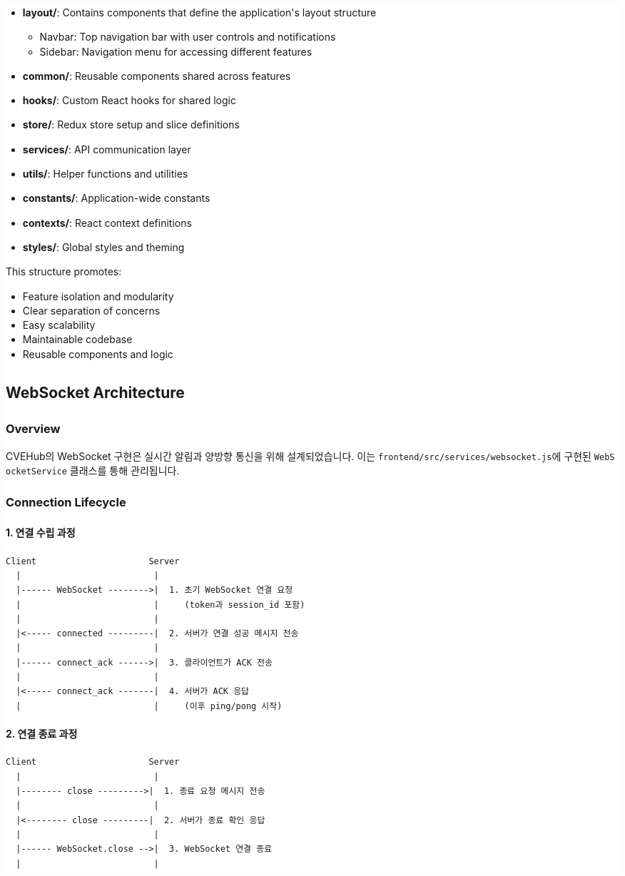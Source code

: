 - **layout/**: Contains components that define the application's layout structure
  - Navbar: Top navigation bar with user controls and notifications
  - Sidebar: Navigation menu for accessing different features

- **common/**: Reusable components shared across features
- **hooks/**: Custom React hooks for shared logic
- **store/**: Redux store setup and slice definitions
- **services/**: API communication layer
- **utils/**: Helper functions and utilities
- **constants/**: Application-wide constants
- **contexts/**: React context definitions
- **styles/**: Global styles and theming

This structure promotes:
- Feature isolation and modularity
- Clear separation of concerns
- Easy scalability
- Maintainable codebase
- Reusable components and logic

## WebSocket Architecture

### Overview

CVEHub의 WebSocket 구현은 실시간 알림과 양방향 통신을 위해 설계되었습니다. 이는 `frontend/src/services/websocket.js`에 구현된 `WebSocketService` 클래스를 통해 관리됩니다.

### Connection Lifecycle

#### 1. 연결 수립 과정
```
Client                      Server
  |                          |
  |------ WebSocket -------->|  1. 초기 WebSocket 연결 요청
  |                          |     (token과 session_id 포함)
  |                          |
  |<----- connected ---------|  2. 서버가 연결 성공 메시지 전송
  |                          |
  |------ connect_ack ------>|  3. 클라이언트가 ACK 전송
  |                          |
  |<----- connect_ack -------|  4. 서버가 ACK 응답
  |                          |     (이후 ping/pong 시작)
```

#### 2. 연결 종료 과정
```
Client                      Server
  |                          |
  |-------- close --------->|  1. 종료 요청 메시지 전송
  |                          |
  |<-------- close ---------|  2. 서버가 종료 확인 응답
  |                          |
  |------ WebSocket.close -->|  3. WebSocket 연결 종료
  |                          |
```
